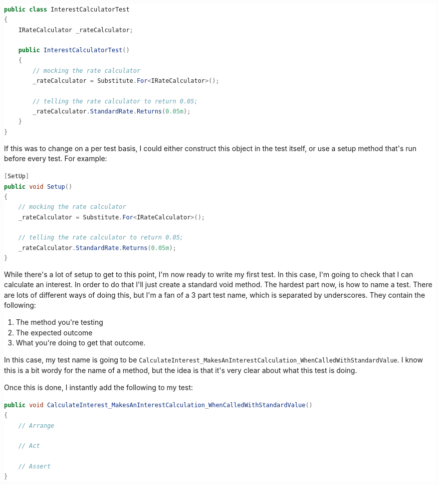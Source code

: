 ```csharp
public class InterestCalculatorTest
{
    IRateCalculator _rateCalculator;

    public InterestCalculatorTest()
    {
        // mocking the rate calculator
        _rateCalculator = Substitute.For<IRateCalculator>();

        // telling the rate calculator to return 0.05;
        _rateCalculator.StandardRate.Returns(0.05m);
    }
}
```

If this was to change on a per test basis, I could either construct this object in the test itself, or use a setup method that's run before every test.  For example:

```csharp
[SetUp]
public void Setup()
{
    // mocking the rate calculator
    _rateCalculator = Substitute.For<IRateCalculator>();

    // telling the rate calculator to return 0.05;
    _rateCalculator.StandardRate.Returns(0.05m);
}
```

While there's a lot of setup to get to this point, I'm now ready to write my first test.  In this case, I'm going to check that I can calculate an interest.  In order to do that I'll just create a standard void method.  The hardest part now, is how to name a test.  There are lots of different ways of doing this, but I'm a fan of a 3 part test name, which is separated by underscores.  They contain the following:

1. The method you're testing
2. The expected outcome
3. What you're doing to get that outcome.

In this case, my test name is going to be `CalculateInterest_MakesAnInterestCalculation_WhenCalledWithStandardValue`.  I know this is a bit wordy for the name of a method, but the idea is that it's very clear about what this test is doing.

Once this is done, I instantly add the following to my test:

```csharp
public void CalculateInterest_MakesAnInterestCalculation_WhenCalledWithStandardValue()
{
    // Arrange

    // Act

    // Assert
}
```
